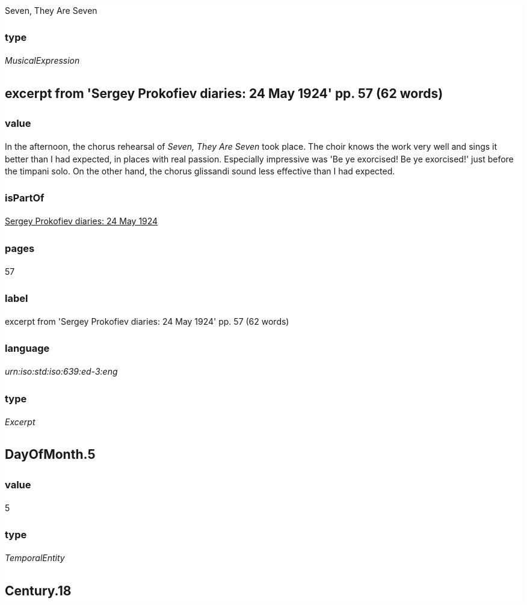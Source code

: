 
Seven, They Are Seven

### type


*MusicalExpression*

## excerpt from 'Sergey Prokofiev diaries: 24 May 1924' pp. 57 (62 words)

### value


<p>In the afternoon, the chorus rehearsal of <em>Seven, They Are Seven </em>took place. The choir knows the work very well and sings it better than I had expected, in places with real passion. Especially impressive was 'Be ye exorcised! Be ye exorcised!' just before the timpani solo. On the other hand, the chorus glissandi sound less effective than I had expected.</p>

### isPartOf


[Sergey Prokofiev diaries: 24 May 1924](#Sergey-Prokofiev-diaries-24-May-1924)

### pages


57

### label


excerpt from 'Sergey Prokofiev diaries: 24 May 1924' pp. 57 (62 words)

### language


*urn:iso:std:iso:639:ed-3:eng*

### type


*Excerpt*

## DayOfMonth.5

### value


5

### type


*TemporalEntity*

## Century.18
